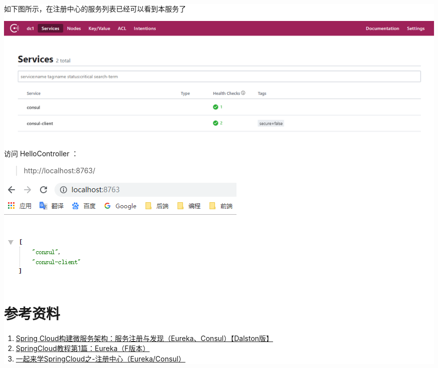 如下图所示，在注册中心的服务列表已经可以看到本服务了

![1558494666336](images/1558494666336.png)



访问  HelloController ：

> http://localhost:8763/

![1558494832085](images/1558494832085.png)













# 参考资料

1. [Spring Cloud构建微服务架构：服务注册与发现（Eureka、Consul）【Dalston版】](http://blog.didispace.com/spring-cloud-starter-dalston-1/)
2. [SpringCloud教程第1篇：Eureka（F版本）](https://www.fangzhipeng.com/springcloud/2018/08/01/sc-f1-eureka.html)
3. [一起来学SpringCloud之-注册中心（Eureka/Consul）](https://blog.battcn.com/2017/07/25/springcloud/dalston/spring-cloud-discovery/#bootstrap-yml)









